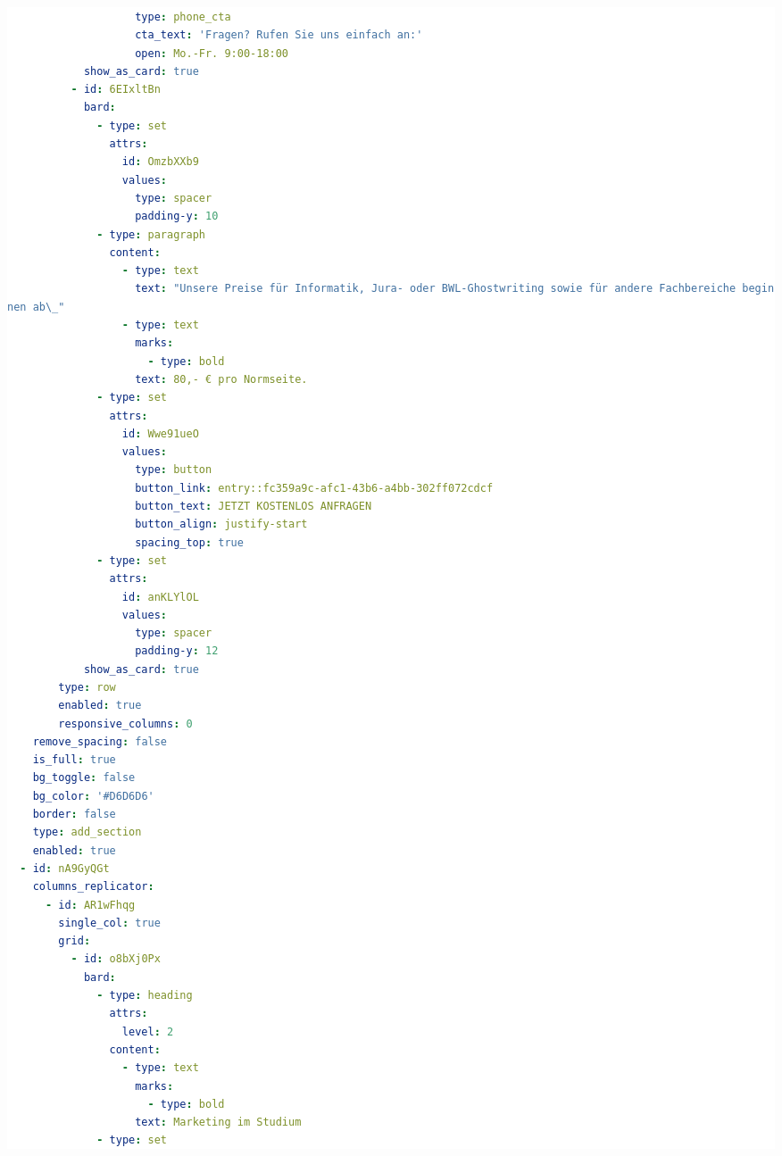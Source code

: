 ```yaml
                    type: phone_cta
                    cta_text: 'Fragen? Rufen Sie uns einfach an:'
                    open: Mo.-Fr. 9:00-18:00
            show_as_card: true
          - id: 6EIxltBn
            bard:
              - type: set
                attrs:
                  id: OmzbXXb9
                  values:
                    type: spacer
                    padding-y: 10
              - type: paragraph
                content:
                  - type: text
                    text: "Unsere Preise für Informatik, Jura- oder BWL-Ghostwriting sowie für andere Fachbereiche beginnen ab\_"
                  - type: text
                    marks:
                      - type: bold
                    text: 80,- € pro Normseite.
              - type: set
                attrs:
                  id: Wwe91ueO
                  values:
                    type: button
                    button_link: entry::fc359a9c-afc1-43b6-a4bb-302ff072cdcf
                    button_text: JETZT KOSTENLOS ANFRAGEN
                    button_align: justify-start
                    spacing_top: true
              - type: set
                attrs:
                  id: anKLYlOL
                  values:
                    type: spacer
                    padding-y: 12
            show_as_card: true
        type: row
        enabled: true
        responsive_columns: 0
    remove_spacing: false
    is_full: true
    bg_toggle: false
    bg_color: '#D6D6D6'
    border: false
    type: add_section
    enabled: true
  - id: nA9GyQGt
    columns_replicator:
      - id: AR1wFhqg
        single_col: true
        grid:
          - id: o8bXj0Px
            bard:
              - type: heading
                attrs:
                  level: 2
                content:
                  - type: text
                    marks:
                      - type: bold
                    text: Marketing im Studium
              - type: set
```